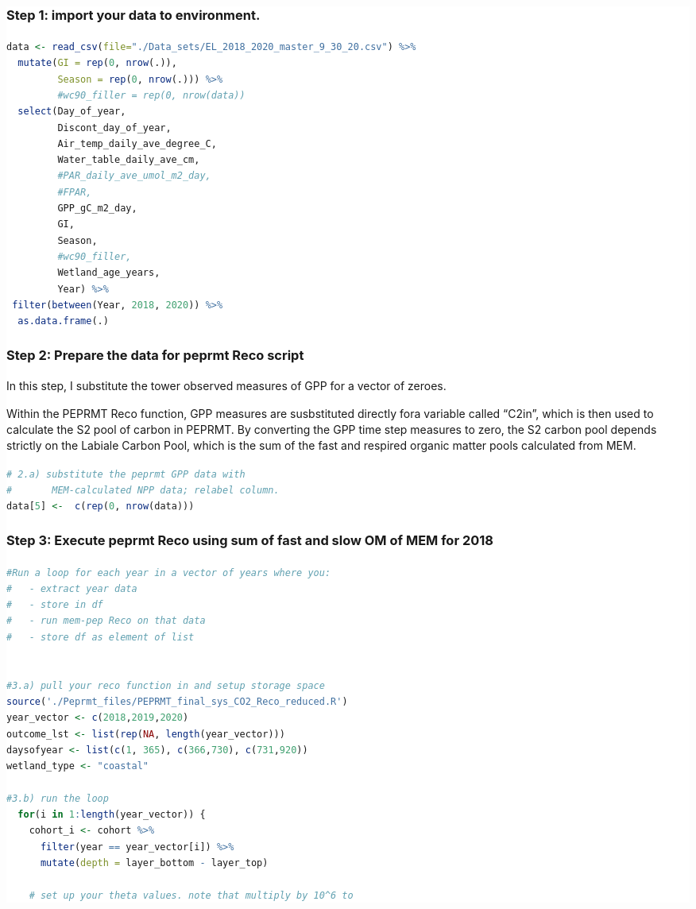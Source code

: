 ### **Step 1: import your data to environment.**

``` r
data <- read_csv(file="./Data_sets/EL_2018_2020_master_9_30_20.csv") %>%
  mutate(GI = rep(0, nrow(.)),
         Season = rep(0, nrow(.))) %>%
         #wc90_filler = rep(0, nrow(data))
  select(Day_of_year,
         Discont_day_of_year,
         Air_temp_daily_ave_degree_C,
         Water_table_daily_ave_cm,
         #PAR_daily_ave_umol_m2_day,
         #FPAR,
         GPP_gC_m2_day,
         GI,
         Season,
         #wc90_filler,
         Wetland_age_years,
         Year) %>%
 filter(between(Year, 2018, 2020)) %>%
  as.data.frame(.)
```

### **Step 2: Prepare the data for peprmt Reco script**

In this step, I substitute the tower observed measures of GPP for a
vector of zeroes.

Within the PEPRMT Reco function, GPP measures are susbstituted directly
fora variable called “C2in”, which is then used to calculate the S2 pool
of carbon in PEPRMT. By converting the GPP time step measures to zero,
the S2 carbon pool depends strictly on the Labiale Carbon Pool, which is
the sum of the fast and respired organic matter pools calculated from
MEM.

``` r
# 2.a) substitute the peprmt GPP data with
#       MEM-calculated NPP data; relabel column.
data[5] <-  c(rep(0, nrow(data)))
```

### **Step 3: Execute peprmt Reco using sum of fast and slow OM of MEM for 2018**

``` r
#Run a loop for each year in a vector of years where you:
#   - extract year data
#   - store in df
#   - run mem-pep Reco on that data
#   - store df as element of list


#3.a) pull your reco function in and setup storage space
source('./Peprmt_files/PEPRMT_final_sys_CO2_Reco_reduced.R')
year_vector <- c(2018,2019,2020)
outcome_lst <- list(rep(NA, length(year_vector)))
daysofyear <- list(c(1, 365), c(366,730), c(731,920))
wetland_type <- "coastal"
     
#3.b) run the loop
  for(i in 1:length(year_vector)) {
    cohort_i <- cohort %>%
      filter(year == year_vector[i]) %>%
      mutate(depth = layer_bottom - layer_top)
    
    # set up your theta values. note that multiply by 10^6 to
```